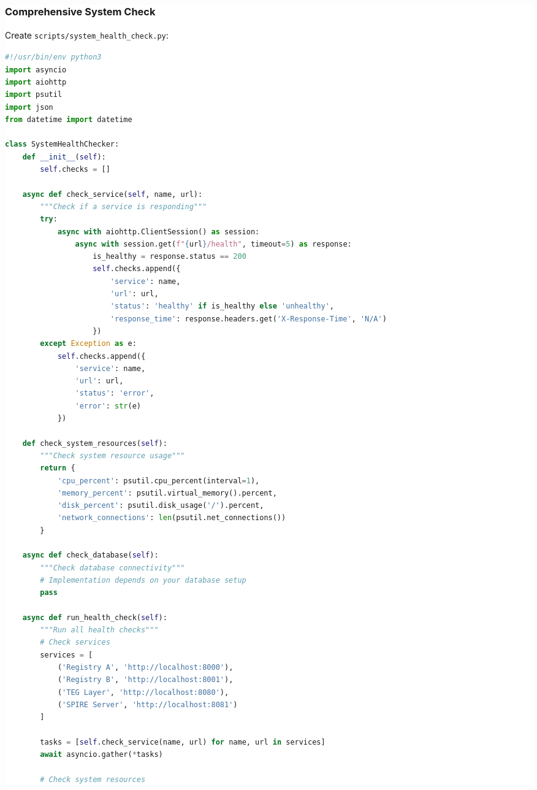 ### Comprehensive System Check

Create `scripts/system_health_check.py`:

```python
#!/usr/bin/env python3
import asyncio
import aiohttp
import psutil
import json
from datetime import datetime

class SystemHealthChecker:
    def __init__(self):
        self.checks = []
        
    async def check_service(self, name, url):
        """Check if a service is responding"""
        try:
            async with aiohttp.ClientSession() as session:
                async with session.get(f"{url}/health", timeout=5) as response:
                    is_healthy = response.status == 200
                    self.checks.append({
                        'service': name,
                        'url': url,
                        'status': 'healthy' if is_healthy else 'unhealthy',
                        'response_time': response.headers.get('X-Response-Time', 'N/A')
                    })
        except Exception as e:
            self.checks.append({
                'service': name,
                'url': url,
                'status': 'error',
                'error': str(e)
            })
    
    def check_system_resources(self):
        """Check system resource usage"""
        return {
            'cpu_percent': psutil.cpu_percent(interval=1),
            'memory_percent': psutil.virtual_memory().percent,
            'disk_percent': psutil.disk_usage('/').percent,
            'network_connections': len(psutil.net_connections())
        }
    
    async def check_database(self):
        """Check database connectivity"""
        # Implementation depends on your database setup
        pass
    
    async def run_health_check(self):
        """Run all health checks"""
        # Check services
        services = [
            ('Registry A', 'http://localhost:8000'),
            ('Registry B', 'http://localhost:8001'),
            ('TEG Layer', 'http://localhost:8080'),
            ('SPIRE Server', 'http://localhost:8081')
        ]
        
        tasks = [self.check_service(name, url) for name, url in services]
        await asyncio.gather(*tasks)
        
        # Check system resources
```
